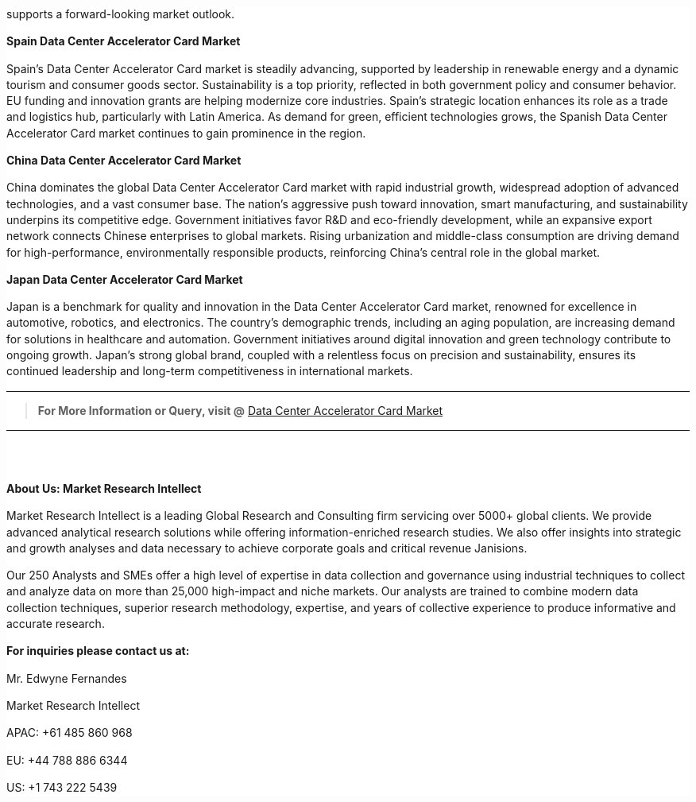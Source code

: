 supports a forward-looking market outlook.</p><p class="" data-start="4424" data-end="4975"><strong data-start="4424" data-end="4445">Spain Data Center Accelerator Card Market</strong></p><p class="" data-start="4424" data-end="4975">Spain&rsquo;s Data Center Accelerator Card market is steadily advancing, supported by leadership in renewable energy and a dynamic tourism and consumer goods sector. Sustainability is a top priority, reflected in both government policy and consumer behavior. EU funding and innovation grants are helping modernize core industries. Spain&rsquo;s strategic location enhances its role as a trade and logistics hub, particularly with Latin America. As demand for green, efficient technologies grows, the Spanish Data Center Accelerator Card market continues to gain prominence in the region.</p><p class="" data-start="4977" data-end="5589"><strong data-start="4977" data-end="4998">China Data Center Accelerator Card Market</strong></p><p class="" data-start="4977" data-end="5589">China dominates the global Data Center Accelerator Card market with rapid industrial growth, widespread adoption of advanced technologies, and a vast consumer base. The nation&rsquo;s aggressive push toward innovation, smart manufacturing, and sustainability underpins its competitive edge. Government initiatives favor R&amp;D and eco-friendly development, while an expansive export network connects Chinese enterprises to global markets. Rising urbanization and middle-class consumption are driving demand for high-performance, environmentally responsible products, reinforcing China&rsquo;s central role in the global market.</p><p class="" data-start="5591" data-end="6162"><strong data-start="5591" data-end="5612">Japan Data Center Accelerator Card Market</strong></p><p class="" data-start="5591" data-end="6162">Japan is a benchmark for quality and innovation in the Data Center Accelerator Card market, renowned for excellence in automotive, robotics, and electronics. The country&rsquo;s demographic trends, including an aging population, are increasing demand for solutions in healthcare and automation. Government initiatives around digital innovation and green technology contribute to ongoing growth. Japan&rsquo;s strong global brand, coupled with a relentless focus on precision and sustainability, ensures its continued leadership and long-term competitiveness in international markets.</p><hr /><blockquote><p><span class="font-[700]"><strong>For More Information or Query, visit&nbsp;@</strong>&nbsp;</span><span class="font-[700]"><a href="https://www.marketresearchintellect.com/product/global-data-center-accelerator-card-market-size-and-forecast/?utm_source=Linkedin&utm_medium=026" target="_blank" data-tracking-control-name="article-ssr-frontend-pulse_little-text-block" data-tracking-will-navigate="" data-test-link="">Data Center Accelerator Card Market</a></span></p></blockquote><hr /><h3>&nbsp;</h3><p><strong><span class="font-[700]">About Us: Market Research Intellect</span></strong></p><p><span class="">Market Research Intellect is a leading Global Research and Consulting firm servicing over 5000+ global clients. We provide advanced analytical research solutions while offering information-enriched research studies.&nbsp;</span>We also offer insights into strategic and growth analyses and data necessary to achieve corporate goals and critical revenue Janisions.</p><p><span class="">Our 250 Analysts and SMEs offer a high level of expertise in data collection and governance using industrial techniques to collect and analyze data on more than 25,000 high-impact and niche markets. Our analysts are trained to combine modern data collection techniques, superior research methodology, expertise, and years of collective experience to produce informative and accurate research.</span></p><p><strong>For inquiries please contact us at:</strong></p><p>Mr. Edwyne Fernandes</p><p>Market Research Intellect</p><p>APAC: +61 485 860 968</p><p>EU: +44 788 886 6344</p><p>US: +1 743 222 5439</p>

